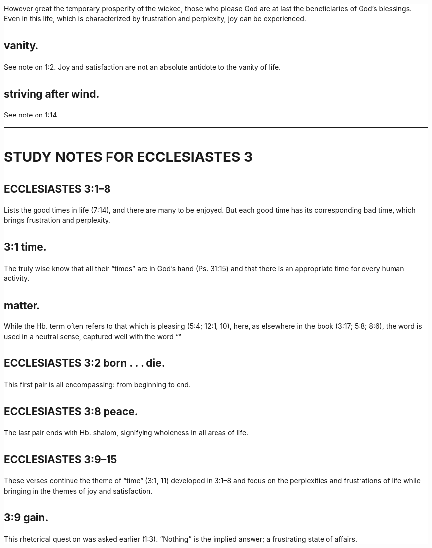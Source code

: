 However great the temporary prosperity of the wicked, those who please God are at last the beneficiaries of God’s blessings. Even in this life, which is characterized by frustration and perplexity, joy can be experienced.

## vanity.

See note on 1:2. Joy and satisfaction are not an absolute antidote to the vanity of life.

## striving after wind.

See note on 1:14.


---

# STUDY NOTES FOR ECCLESIASTES 3


## ECCLESIASTES 3:1–8

Lists the good times in life (7:14), and there are many to be enjoyed. But each good time has its corresponding bad time, which brings frustration and perplexity.

## 3:1 time.

The truly wise know that all their “times” are in God’s hand (Ps. 31:15) and that there is an appropriate time for every human activity.

## matter.

While the Hb. term often refers to that which is pleasing (5:4; 12:1, 10), here, as elsewhere in the book (3:17; 5:8; 8:6), the word is used in a neutral sense, captured well with the word “”

## ECCLESIASTES 3:2 born . . . die.

This first pair is all encompassing: from beginning to end.

## ECCLESIASTES 3:8 peace.

The last pair ends with Hb. shalom, signifying wholeness in all areas of life.

## ECCLESIASTES 3:9–15

These verses continue the theme of “time” (3:1, 11) developed in 3:1–8 and focus on the perplexities and frustrations of life while bringing in the themes of joy and satisfaction.

## 3:9 gain.

This rhetorical question was asked earlier (1:3). “Nothing” is the implied answer; a frustrating state of affairs.
